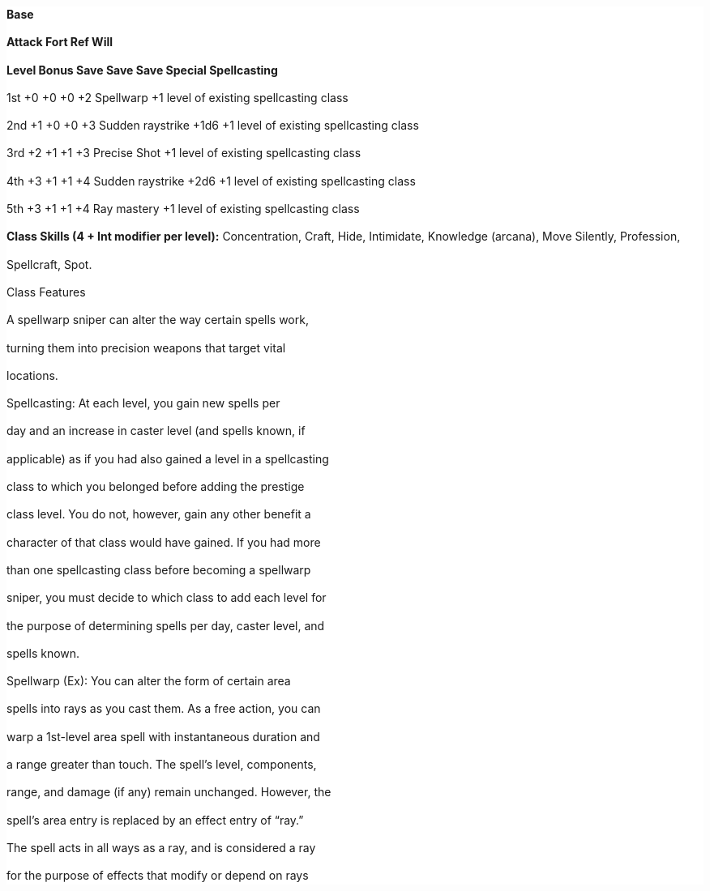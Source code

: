 **Base**

**Attack Fort Ref Will**

**Level Bonus Save Save Save Special Spellcasting**

1st +0 +0 +0 +2 Spellwarp +1 level of existing spellcasting class

2nd +1 +0 +0 +3 Sudden raystrike +1d6 +1 level of existing spellcasting class

3rd +2 +1 +1 +3 Precise Shot +1 level of existing spellcasting class

4th +3 +1 +1 +4 Sudden raystrike +2d6 +1 level of existing spellcasting class

5th +3 +1 +1 +4 Ray mastery +1 level of existing spellcasting class

**Class Skills (4 + Int modifier per level):** Concentration, Craft, Hide, Intimidate, Knowledge (arcana), Move Silently, Profession,

Spellcraft, Spot.

Class Features

A spellwarp sniper can alter the way certain spells work,

turning them into precision weapons that target vital

locations.

Spellcasting: At each level, you gain new spells per

day and an increase in caster level (and spells known, if

applicable) as if you had also gained a level in a spellcasting

class to which you belonged before adding the prestige

class level. You do not, however, gain any other benefit a

character of that class would have gained. If you had more

than one spellcasting class before becoming a spellwarp

sniper, you must decide to which class to add each level for

the purpose of determining spells per day, caster level, and

spells known.

Spellwarp (Ex): You can alter the form of certain area

spells into rays as you cast them. As a free action, you can

warp a 1st-level area spell with instantaneous duration and

a range greater than touch. The spell’s level, components,

range, and damage (if any) remain unchanged. However, the

spell’s area entry is replaced by an effect entry of “ray.”

The spell acts in all ways as a ray, and is considered a ray

for the purpose of effects that modify or depend on rays
